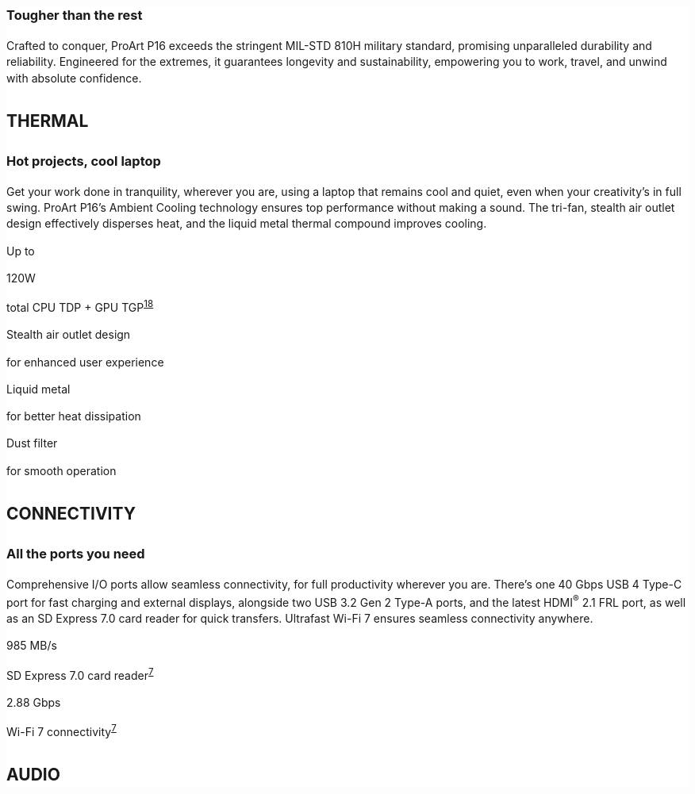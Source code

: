 ### Tougher than the rest

Crafted to conquer, ProArt P16 exceeds the stringent MIL-STD 810H military standard, promising unparalleled durability and reliability. Engineered for the extremes, it guarantees longevity and sustainability, empowering you to work, travel, and unwind with absolute confidence.

## THERMAL

### Hot projects, cool laptop

Get your work done in tranquility, wherever you are, using a laptop that remains cool and quiet, even when your creativity’s in full swing. ProArt P16’s Ambient Cooling technology ensures top performance without making a sound. The tri-fan, stealth air outlet design effectively disperses heat, and the liquid metal thermal compound improves cooling.

Up to

120W

total CPU TDP + GPU TGP<sup class="footnote-num"><a href="https://www.asus.com/laptops/for-creators/proart/proart-p16-h7606/#footnote-18" class="footnote-18" aria-label="Footnote 18">18</a></sup>

Stealth air outlet design

for enhanced user experience

Liquid metal

for better heat dissipation

Dust filter

for smooth operation

## CONNECTIVITY

### All the ports you need

Comprehensive I/O ports allow seamless connectivity, for full productivity wherever you are. There’s one 40 Gbps USB 4 Type-C port for fast charging and external displays, alongside two USB 3.2 Gen 2 Type-A ports, and the latest HDMI<sup role="img" aria-label="registered" class="sign-reg">®</sup> 2.1 FRL port, as well as an SD Express 7.0 card reader for quick transfers. Ultrafast Wi-Fi 7 ensures seamless connectivity anywhere.

985 MB/s

SD Express 7.0 card reader<sup class="footnote-num"><a href="https://www.asus.com/laptops/for-creators/proart/proart-p16-h7606/#footnote-7" class="footnote-7" aria-label="Footnote 7">7</a></sup>

2.88 Gbps

Wi-Fi 7 connectivity<sup class="footnote-num"><a href="https://www.asus.com/laptops/for-creators/proart/proart-p16-h7606/#footnote-7" class="footnote-7" aria-label="Footnote 7">7</a></sup>

## AUDIO
